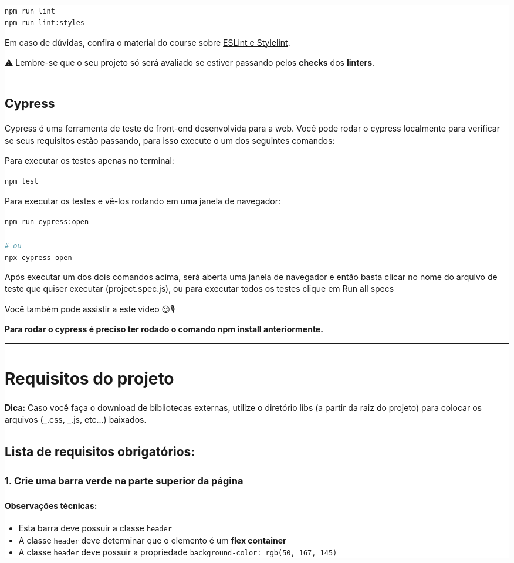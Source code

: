 ```bash
npm run lint
npm run lint:styles
```

Em caso de dúvidas, confira o material do course sobre [ESLint e Stylelint](https://app.betrybe.com/course/real-life-engineer/eslint).

⚠️ Lembre-se que o seu projeto só será avaliado se estiver passando pelos **checks** dos **linters**.

---

## Cypress

Cypress é uma ferramenta de teste de front-end desenvolvida para a web. Você pode rodar o cypress localmente para verificar se seus requisitos estão passando, para isso execute o um dos seguintes comandos:

Para executar os testes apenas no terminal:

```bash
npm test
```

Para executar os testes e vê-los rodando em uma janela de navegador:

```bash
npm run cypress:open

# ou
npx cypress open
```

Após executar um dos dois comandos acima, será aberta uma janela de navegador e então basta clicar no nome do arquivo de teste que quiser executar (project.spec.js), ou para executar todos os testes clique em Run all specs

Você também pode assistir a [este](https://vimeo.com/539240375/a116a166b9) vídeo 😉🎙

**Para rodar o cypress é preciso ter rodado o comando npm install anteriormente.**

---

# Requisitos do projeto

**Dica:** Caso você faça o download de bibliotecas externas, utilize o diretório libs (a partir da raiz do projeto) para colocar os arquivos (_.css, _.js, etc...) baixados.

## Lista de requisitos obrigatórios:

### 1. Crie uma barra verde na parte superior da página

#### Observações técnicas:

- Esta barra deve possuir a classe `header`
- A classe `header` deve determinar que o elemento é um **flex container**
- A classe `header` deve possuir a propriedade `background-color: rgb(50, 167, 145)`
